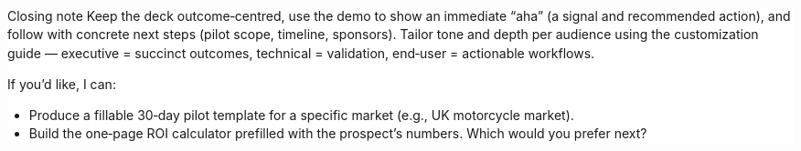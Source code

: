 Closing note
Keep the deck outcome‑centred, use the demo to show an immediate “aha” (a signal and recommended action), and follow with concrete next steps (pilot scope, timeline, sponsors). Tailor tone and depth per audience using the customization guide — executive = succinct outcomes, technical = validation, end‑user = actionable workflows.

If you’d like, I can:
- Produce a fillable 30‑day pilot template for a specific market (e.g., UK motorcycle market).
- Build the one‑page ROI calculator prefilled with the prospect’s numbers.
Which would you prefer next?
